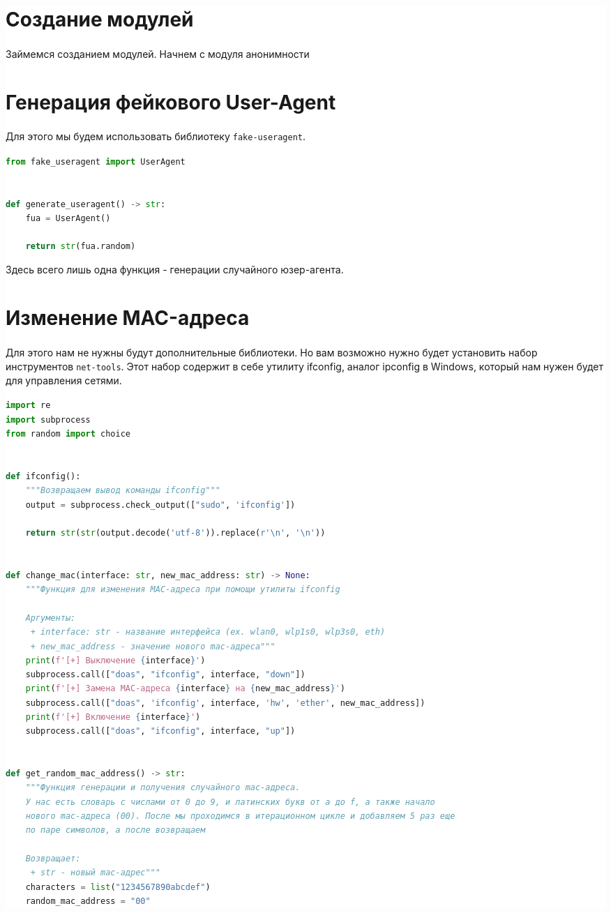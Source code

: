 # Создание модулей
Займемся созданием модулей. Начнем с модуля анонимности

# Генерация фейкового User-Agent
Для этого мы будем использовать библиотеку `fake-useragent`.

```python
from fake_useragent import UserAgent


def generate_useragent() -> str:
    fua = UserAgent()

    return str(fua.random)

```

Здесь всего лишь одна функция - генерации случайного юзер-агента.

# Изменение MAC-адреса
Для этого нам не нужны будут дополнительные библиотеки. Но вам возможно нужно будет установить набор инструментов `net-tools`. Этот набор содержит в себе утилиту ifconfig, аналог ipconfig в Windows, который нам нужен будет для управления сетями.

```python
import re
import subprocess
from random import choice


def ifconfig():
    """Возвращаем вывод команды ifconfig"""
    output = subprocess.check_output(["sudo", 'ifconfig'])

    return str(str(output.decode('utf-8')).replace(r'\n', '\n'))


def change_mac(interface: str, new_mac_address: str) -> None:
    """Функция для изменения MAC-адреса при помощи утилиты ifconfig

    Аргументы:
     + interface: str - название интерфейса (ex. wlan0, wlp1s0, wlp3s0, eth)
     + new_mac_address - значение нового mac-адреса"""
    print(f'[+] Выключение {interface}')
    subprocess.call(["doas", "ifconfig", interface, "down"])
    print(f'[+] Замена MAC-адреса {interface} на {new_mac_address}')
    subprocess.call(["doas", 'ifconfig', interface, 'hw', 'ether', new_mac_address])
    print(f'[+] Включение {interface}')
    subprocess.call(["doas", "ifconfig", interface, "up"])


def get_random_mac_address() -> str:
    """Функция генерации и получения случайного mac-адреса.
    У нас есть словарь с числами от 0 до 9, и латинских букв от a до f, а также начало
    нового mac-адреса (00). После мы проходимся в итерационном цикле и добавляем 5 раз еще 
    по паре символов, а после возвращаем

    Возвращает:
     + str - новый mac-адрес"""
    characters = list("1234567890abcdef")
    random_mac_address = "00"

```